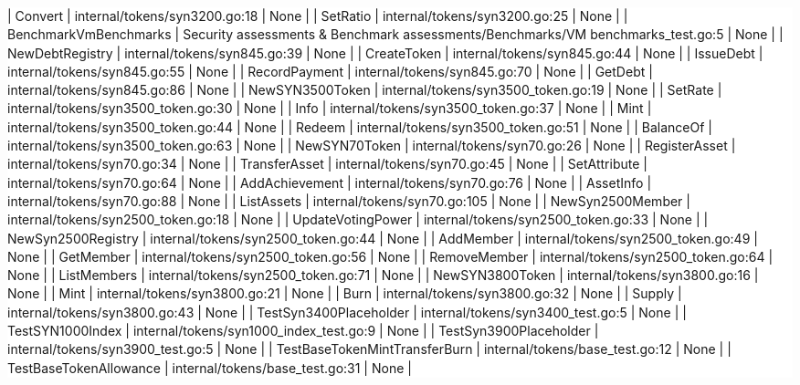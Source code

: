| Convert | internal/tokens/syn3200.go:18 | None |
| SetRatio | internal/tokens/syn3200.go:25 | None |
| BenchmarkVmBenchmarks | Security assessments & Benchmark assessments/Benchmarks/VM benchmarks_test.go:5 | None |
| NewDebtRegistry | internal/tokens/syn845.go:39 | None |
| CreateToken | internal/tokens/syn845.go:44 | None |
| IssueDebt | internal/tokens/syn845.go:55 | None |
| RecordPayment | internal/tokens/syn845.go:70 | None |
| GetDebt | internal/tokens/syn845.go:86 | None |
| NewSYN3500Token | internal/tokens/syn3500_token.go:19 | None |
| SetRate | internal/tokens/syn3500_token.go:30 | None |
| Info | internal/tokens/syn3500_token.go:37 | None |
| Mint | internal/tokens/syn3500_token.go:44 | None |
| Redeem | internal/tokens/syn3500_token.go:51 | None |
| BalanceOf | internal/tokens/syn3500_token.go:63 | None |
| NewSYN70Token | internal/tokens/syn70.go:26 | None |
| RegisterAsset | internal/tokens/syn70.go:34 | None |
| TransferAsset | internal/tokens/syn70.go:45 | None |
| SetAttribute | internal/tokens/syn70.go:64 | None |
| AddAchievement | internal/tokens/syn70.go:76 | None |
| AssetInfo | internal/tokens/syn70.go:88 | None |
| ListAssets | internal/tokens/syn70.go:105 | None |
| NewSyn2500Member | internal/tokens/syn2500_token.go:18 | None |
| UpdateVotingPower | internal/tokens/syn2500_token.go:33 | None |
| NewSyn2500Registry | internal/tokens/syn2500_token.go:44 | None |
| AddMember | internal/tokens/syn2500_token.go:49 | None |
| GetMember | internal/tokens/syn2500_token.go:56 | None |
| RemoveMember | internal/tokens/syn2500_token.go:64 | None |
| ListMembers | internal/tokens/syn2500_token.go:71 | None |
| NewSYN3800Token | internal/tokens/syn3800.go:16 | None |
| Mint | internal/tokens/syn3800.go:21 | None |
| Burn | internal/tokens/syn3800.go:32 | None |
| Supply | internal/tokens/syn3800.go:43 | None |
| TestSyn3400Placeholder | internal/tokens/syn3400_test.go:5 | None |
| TestSYN1000Index | internal/tokens/syn1000_index_test.go:9 | None |
| TestSyn3900Placeholder | internal/tokens/syn3900_test.go:5 | None |
| TestBaseTokenMintTransferBurn | internal/tokens/base_test.go:12 | None |
| TestBaseTokenAllowance | internal/tokens/base_test.go:31 | None |